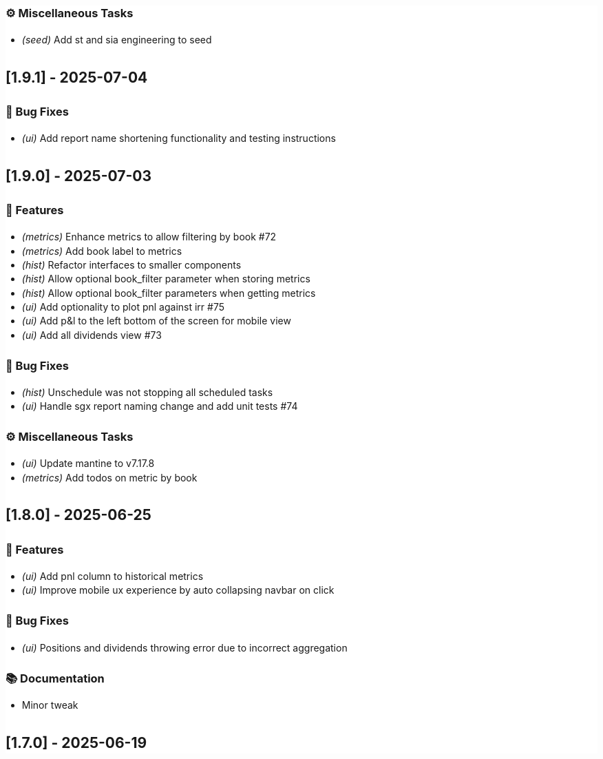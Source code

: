 ### ⚙️ Miscellaneous Tasks

- *(seed)* Add st and sia engineering to seed

## [1.9.1] - 2025-07-04

### 🐛 Bug Fixes

- *(ui)* Add report name shortening functionality and testing instructions

## [1.9.0] - 2025-07-03

### 🚀 Features

- *(metrics)* Enhance metrics to allow filtering by book #72
- *(metrics)* Add book label to metrics
- *(hist)* Refactor interfaces to smaller components
- *(hist)* Allow optional book_filter parameter when storing metrics
- *(hist)* Allow optional book_filter parameters when getting metrics
- *(ui)* Add optionality to plot pnl against irr #75
- *(ui)* Add p&l to the left bottom of the screen for mobile view
- *(ui)* Add all dividends view #73

### 🐛 Bug Fixes

- *(hist)* Unschedule was not stopping all scheduled tasks
- *(ui)* Handle sgx report naming change and add unit tests #74

### ⚙️ Miscellaneous Tasks

- *(ui)* Update mantine to v7.17.8
- *(metrics)* Add todos on metric by book

## [1.8.0] - 2025-06-25

### 🚀 Features

- *(ui)* Add pnl column to historical metrics
- *(ui)* Improve mobile ux experience by auto collapsing navbar on click

### 🐛 Bug Fixes

- *(ui)* Positions and dividends throwing error due to incorrect aggregation

### 📚 Documentation

- Minor tweak

## [1.7.0] - 2025-06-19
